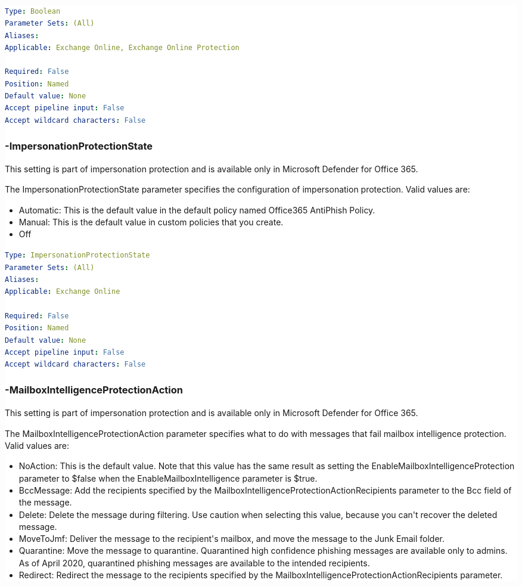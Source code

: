 ```yaml
Type: Boolean
Parameter Sets: (All)
Aliases:
Applicable: Exchange Online, Exchange Online Protection

Required: False
Position: Named
Default value: None
Accept pipeline input: False
Accept wildcard characters: False
```

### -ImpersonationProtectionState
This setting is part of impersonation protection and is available only in Microsoft Defender for Office 365.

The ImpersonationProtectionState parameter specifies the configuration of impersonation protection. Valid values are:

- Automatic: This is the default value in the default policy named Office365 AntiPhish Policy.
- Manual: This is the default value in custom policies that you create.
- Off

```yaml
Type: ImpersonationProtectionState
Parameter Sets: (All)
Aliases:
Applicable: Exchange Online

Required: False
Position: Named
Default value: None
Accept pipeline input: False
Accept wildcard characters: False
```

### -MailboxIntelligenceProtectionAction
This setting is part of impersonation protection and is available only in Microsoft Defender for Office 365.

The MailboxIntelligenceProtectionAction parameter specifies what to do with messages that fail mailbox intelligence protection. Valid values are:

- NoAction: This is the default value. Note that this value has the same result as setting the EnableMailboxIntelligenceProtection parameter to $false when the EnableMailboxIntelligence parameter is $true.
- BccMessage: Add the recipients specified by the MailboxIntelligenceProtectionActionRecipients parameter to the Bcc field of the message.
- Delete: Delete the message during filtering. Use caution when selecting this value, because you can't recover the deleted message.
- MoveToJmf: Deliver the message to the recipient's mailbox, and move the message to the Junk Email folder.
- Quarantine: Move the message to quarantine. Quarantined high confidence phishing messages are available only to admins. As of April 2020, quarantined phishing messages are available to the intended recipients.
- Redirect: Redirect the message to the recipients specified by the MailboxIntelligenceProtectionActionRecipients parameter.
